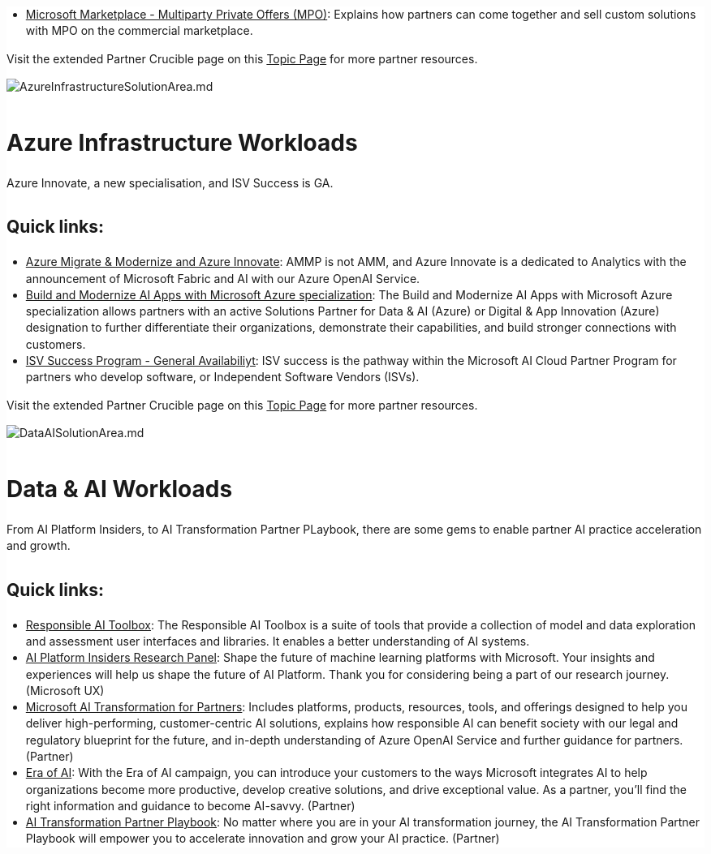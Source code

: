 - [Microsoft Marketplace - Multiparty Private Offers (MPO)](https://www.youtube.com/watch?v=aAD_MhnYGOs): Explains how partners can come together and sell custom solutions with MPO on the commercial marketplace.

Visit the extended Partner Crucible page on this [Topic Page](https://lagimik.github.io/PartnerCrucible/CommercialMarketplaceOffers) for more partner resources.

![ AzureInfrastructureSolutionArea.md ]( /PartnerCrucible/assets/images/2023-07-19-AzureInfrastructureSolutionArea.md-image.png )

# Azure Infrastructure Workloads

Azure Innovate, a new specialisation, and ISV Success is GA.

## Quick links:
- [Azure Migrate & Modernize and Azure Innovate](https://partner.microsoft.com/en-CA/partnership/partner-incentives/azure-migration-and-modernization-program?wt.mc_id=94nzfzw2ei): AMMP is not AMM, and Azure Innovate is a dedicated to Analytics with the announcement of Microsoft Fabric and AI with our Azure OpenAI Service.
- [Build and Modernize AI Apps with Microsoft Azure specialization](https://partner.microsoft.com/en-CA/partnership/specialization/build-and-modernize-ai-apps?wt.mc_id=qmsnbm2nif): The Build and Modernize AI Apps with Microsoft Azure specialization allows partners with an active Solutions Partner for Data & AI (Azure) or Digital & App Innovation (Azure) designation to further differentiate their organizations, demonstrate their capabilities, and build stronger connections with customers.
- [ISV Success Program - General Availabiliyt](https://blogs.partner.microsoft.com/partner/accelerating-isv-partners-growth-through-isv-success/?wt.mc_id=94nzfzw2ei): ISV success is the pathway within the Microsoft AI Cloud Partner Program for partners who develop software, or Independent Software Vendors (ISVs).


Visit the extended Partner Crucible page on this [Topic Page](https://lagimik.github.io/PartnerCrucible/AzureInfrastructureSolutionArea) for more partner resources.

![ DataAISolutionArea.md ]( /PartnerCrucible/assets/images/2023-07-19-DataAISolutionArea.md-image.png )

# Data & AI Workloads

From AI Platform Insiders, to AI Transformation Partner PLaybook, there are some gems to enable partner AI practice acceleration and growth.

## Quick links:

- [Responsible AI Toolbox](https://responsibleaitoolbox.ai/): The Responsible AI Toolbox is a suite of tools that provide a collection of model and data exploration and assessment user interfaces and libraries. It enables a better understanding of AI systems.
- [AI Platform Insiders Research Panel](https://ux.microsoft.com/Panel/AIPX3P?utm_campaign=Developers&utm_source=Build2023&utm_medium=Event): Shape the future of machine learning platforms with Microsoft. Your insights and experiences will help us shape the future of AI Platform. Thank you for considering being a part of our research journey. (Microsoft UX)
- [Microsoft AI Transformation for Partners](https://partner.microsoft.com/en-CA/explore/artificial-intelligence?wt.mc_id=6hlk8n4vgf): Includes platforms, products, resources, tools, and offerings designed to help you deliver high-performing, customer-centric AI solutions, explains how responsible AI can benefit society with our legal and regulatory blueprint for the future, and in-depth understanding of Azure OpenAI Service and further guidance for partners. (Partner)
- [Era of AI](https://partner.microsoft.com/en-us/asset/collection/era-of-ai#/): With the Era of AI campaign, you can introduce your customers to the ways Microsoft integrates AI to help organizations become more productive, develop creative solutions, and drive exceptional value. As a partner, you’ll find the right information and guidance to become AI-savvy. (Partner)
- [AI Transformation Partner Playbook](https://aka.ms/aipartnerplaybook): No matter where you are in your AI transformation journey, the AI Transformation Partner Playbook will empower you to accelerate innovation and grow your AI practice. (Partner)
